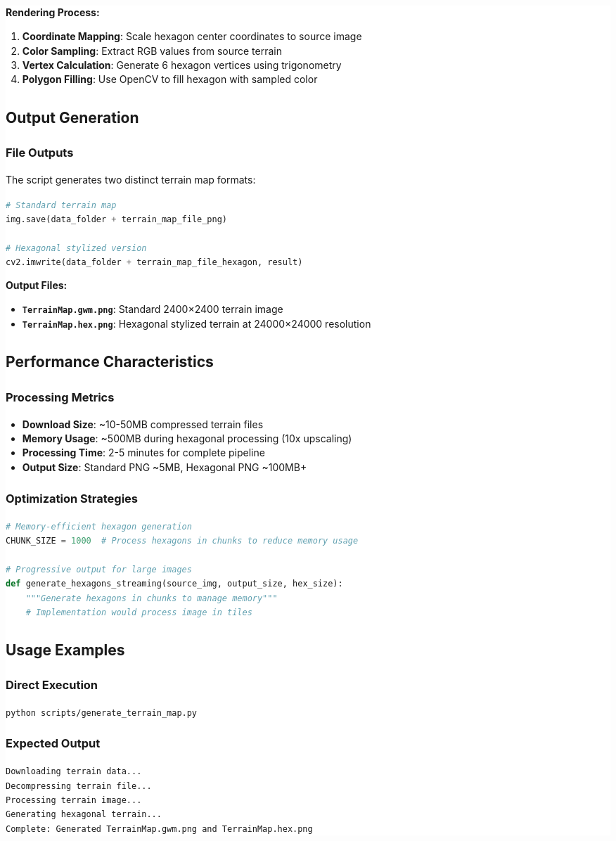 **Rendering Process:**
1. **Coordinate Mapping**: Scale hexagon center coordinates to source image
2. **Color Sampling**: Extract RGB values from source terrain
3. **Vertex Calculation**: Generate 6 hexagon vertices using trigonometry
4. **Polygon Filling**: Use OpenCV to fill hexagon with sampled color

## Output Generation

### File Outputs
The script generates two distinct terrain map formats:

```python
# Standard terrain map
img.save(data_folder + terrain_map_file_png)

# Hexagonal stylized version
cv2.imwrite(data_folder + terrain_map_file_hexagon, result)
```

**Output Files:**
- **`TerrainMap.gwm.png`**: Standard 2400×2400 terrain image
- **`TerrainMap.hex.png`**: Hexagonal stylized terrain at 24000×24000 resolution

## Performance Characteristics

### Processing Metrics
- **Download Size**: ~10-50MB compressed terrain files
- **Memory Usage**: ~500MB during hexagonal processing (10x upscaling)
- **Processing Time**: 2-5 minutes for complete pipeline
- **Output Size**: Standard PNG ~5MB, Hexagonal PNG ~100MB+

### Optimization Strategies
```python
# Memory-efficient hexagon generation
CHUNK_SIZE = 1000  # Process hexagons in chunks to reduce memory usage

# Progressive output for large images
def generate_hexagons_streaming(source_img, output_size, hex_size):
    """Generate hexagons in chunks to manage memory"""
    # Implementation would process image in tiles
```

## Usage Examples

### Direct Execution
```bash
python scripts/generate_terrain_map.py
```

### Expected Output
```
Downloading terrain data...
Decompressing terrain file...  
Processing terrain image...
Generating hexagonal terrain...
Complete: Generated TerrainMap.gwm.png and TerrainMap.hex.png
```
